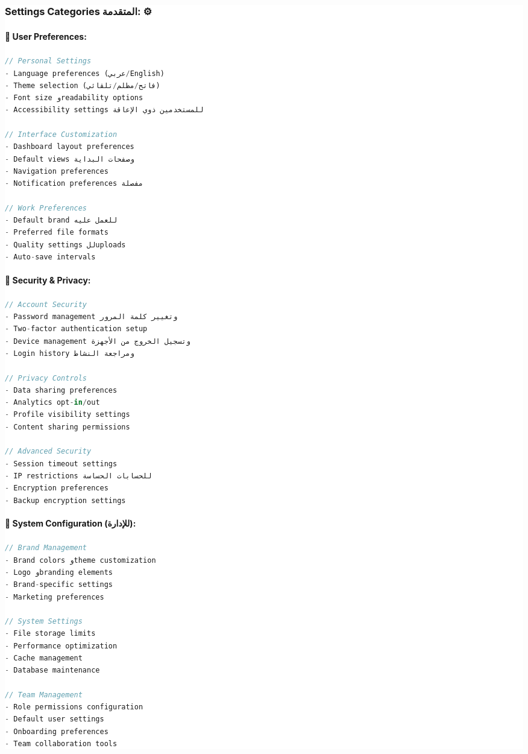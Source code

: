   ### **Settings Categories المتقدمة:** ⚙️
  
  #### **👤 User Preferences:**
  ```dart
  // Personal Settings
  - Language preferences (عربي/English)
  - Theme selection (فاتح/مظلم/تلقائي)
  - Font size وreadability options
  - Accessibility settings للمستخدمين ذوي الإعاقة
  
  // Interface Customization
  - Dashboard layout preferences
  - Default views وصفحات البداية
  - Navigation preferences
  - Notification preferences مفصلة
  
  // Work Preferences
  - Default brand للعمل عليه
  - Preferred file formats
  - Quality settings للuploads
  - Auto-save intervals
  ```
  
  #### **🔐 Security & Privacy:**
  ```dart
  // Account Security
  - Password management وتغيير كلمة المرور
  - Two-factor authentication setup
  - Device management وتسجيل الخروج من الأجهزة
  - Login history ومراجعة النشاط
  
  // Privacy Controls
  - Data sharing preferences
  - Analytics opt-in/out
  - Profile visibility settings
  - Content sharing permissions
  
  // Advanced Security
  - Session timeout settings
  - IP restrictions للحسابات الحساسة
  - Encryption preferences
  - Backup encryption settings
  ```
  
  #### **🏢 System Configuration (للإدارة):**
  ```dart
  // Brand Management
  - Brand colors وtheme customization
  - Logo وbranding elements
  - Brand-specific settings
  - Marketing preferences
  
  // System Settings
  - File storage limits
  - Performance optimization
  - Cache management
  - Database maintenance
  
  // Team Management
  - Role permissions configuration
  - Default user settings
  - Onboarding preferences
  - Team collaboration tools
  ```
